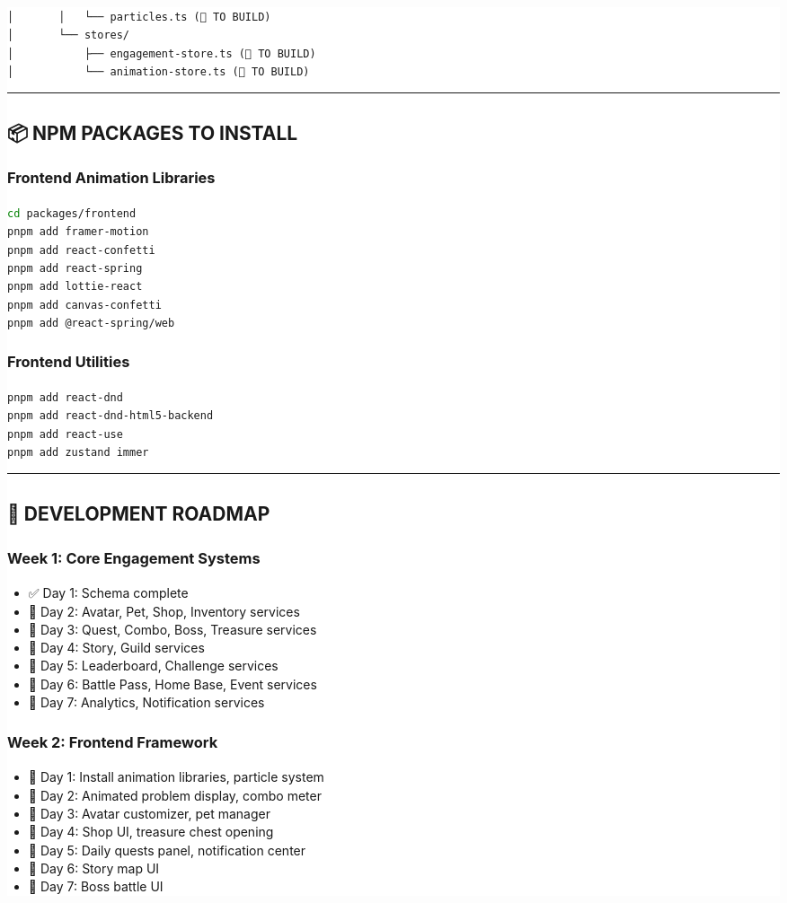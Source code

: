 ```
│       │   └── particles.ts (🔨 TO BUILD)
│       └── stores/
│           ├── engagement-store.ts (🔨 TO BUILD)
│           └── animation-store.ts (🔨 TO BUILD)
```

---

## 📦 NPM PACKAGES TO INSTALL

### Frontend Animation Libraries
```bash
cd packages/frontend
pnpm add framer-motion
pnpm add react-confetti
pnpm add react-spring
pnpm add lottie-react
pnpm add canvas-confetti
pnpm add @react-spring/web
```

### Frontend Utilities
```bash
pnpm add react-dnd
pnpm add react-dnd-html5-backend
pnpm add react-use
pnpm add zustand immer
```

---

## 🎯 DEVELOPMENT ROADMAP

### Week 1: Core Engagement Systems
- ✅ Day 1: Schema complete
- 🔨 Day 2: Avatar, Pet, Shop, Inventory services
- 🔨 Day 3: Quest, Combo, Boss, Treasure services
- 🔨 Day 4: Story, Guild services
- 🔨 Day 5: Leaderboard, Challenge services
- 🔨 Day 6: Battle Pass, Home Base, Event services
- 🔨 Day 7: Analytics, Notification services

### Week 2: Frontend Framework
- 🔨 Day 1: Install animation libraries, particle system
- 🔨 Day 2: Animated problem display, combo meter
- 🔨 Day 3: Avatar customizer, pet manager
- 🔨 Day 4: Shop UI, treasure chest opening
- 🔨 Day 5: Daily quests panel, notification center
- 🔨 Day 6: Story map UI
- 🔨 Day 7: Boss battle UI
